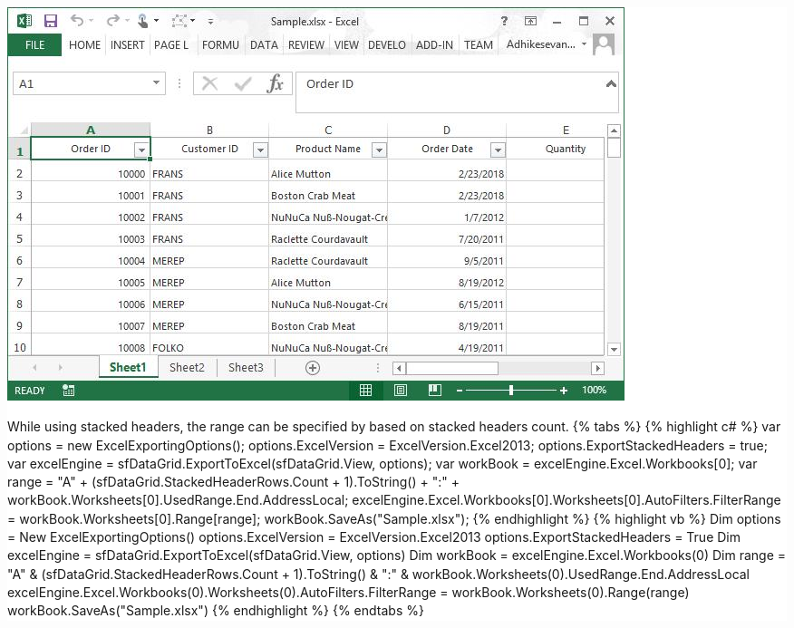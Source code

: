 ![Windows forms datagrid displays applied filter in exported excel](ExportToExcel_images/ExportToExcel_img8.jpeg)

While using stacked headers, the range can be specified by based on stacked headers count.
{% tabs %}
{% highlight c# %}
var options = new ExcelExportingOptions();
options.ExcelVersion = ExcelVersion.Excel2013;
options.ExportStackedHeaders = true;
var excelEngine = sfDataGrid.ExportToExcel(sfDataGrid.View, options);
var workBook = excelEngine.Excel.Workbooks[0];
var range = "A" + (sfDataGrid.StackedHeaderRows.Count + 1).ToString() + ":" + workBook.Worksheets[0].UsedRange.End.AddressLocal;
excelEngine.Excel.Workbooks[0].Worksheets[0].AutoFilters.FilterRange = workBook.Worksheets[0].Range[range];
workBook.SaveAs("Sample.xlsx");
{% endhighlight %}
{% highlight vb %}
Dim options = New ExcelExportingOptions()
options.ExcelVersion = ExcelVersion.Excel2013
options.ExportStackedHeaders = True
Dim excelEngine = sfDataGrid.ExportToExcel(sfDataGrid.View, options)
Dim workBook = excelEngine.Excel.Workbooks(0)
Dim range = "A" & (sfDataGrid.StackedHeaderRows.Count + 1).ToString() & ":" & workBook.Worksheets(0).UsedRange.End.AddressLocal
excelEngine.Excel.Workbooks(0).Worksheets(0).AutoFilters.FilterRange = workBook.Worksheets(0).Range(range)
workBook.SaveAs("Sample.xlsx")
{% endhighlight %}
{% endtabs %}
